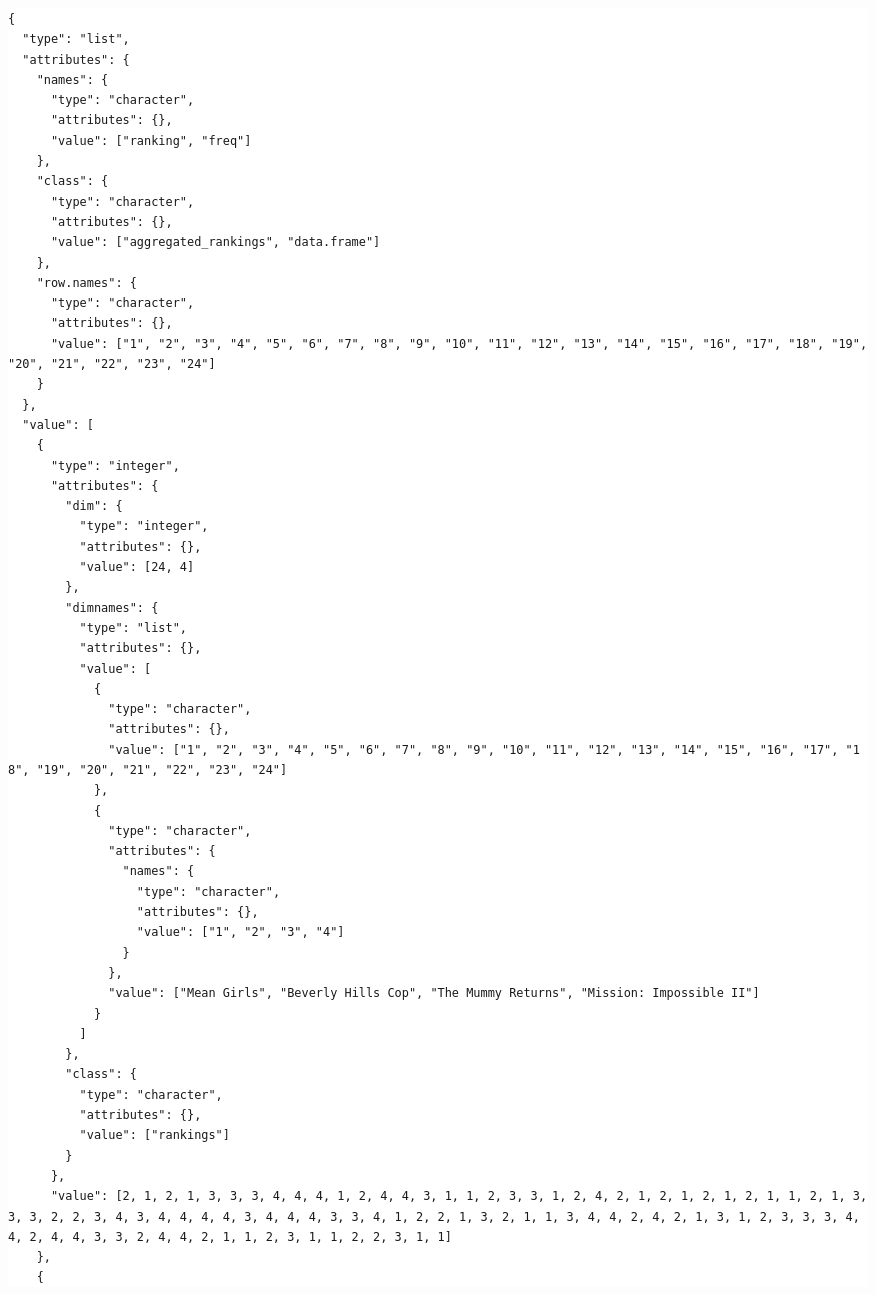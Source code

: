 
    {
      "type": "list",
      "attributes": {
        "names": {
          "type": "character",
          "attributes": {},
          "value": ["ranking", "freq"]
        },
        "class": {
          "type": "character",
          "attributes": {},
          "value": ["aggregated_rankings", "data.frame"]
        },
        "row.names": {
          "type": "character",
          "attributes": {},
          "value": ["1", "2", "3", "4", "5", "6", "7", "8", "9", "10", "11", "12", "13", "14", "15", "16", "17", "18", "19", "20", "21", "22", "23", "24"]
        }
      },
      "value": [
        {
          "type": "integer",
          "attributes": {
            "dim": {
              "type": "integer",
              "attributes": {},
              "value": [24, 4]
            },
            "dimnames": {
              "type": "list",
              "attributes": {},
              "value": [
                {
                  "type": "character",
                  "attributes": {},
                  "value": ["1", "2", "3", "4", "5", "6", "7", "8", "9", "10", "11", "12", "13", "14", "15", "16", "17", "18", "19", "20", "21", "22", "23", "24"]
                },
                {
                  "type": "character",
                  "attributes": {
                    "names": {
                      "type": "character",
                      "attributes": {},
                      "value": ["1", "2", "3", "4"]
                    }
                  },
                  "value": ["Mean Girls", "Beverly Hills Cop", "The Mummy Returns", "Mission: Impossible II"]
                }
              ]
            },
            "class": {
              "type": "character",
              "attributes": {},
              "value": ["rankings"]
            }
          },
          "value": [2, 1, 2, 1, 3, 3, 3, 4, 4, 4, 1, 2, 4, 4, 3, 1, 1, 2, 3, 3, 1, 2, 4, 2, 1, 2, 1, 2, 1, 2, 1, 1, 2, 1, 3, 3, 3, 2, 2, 3, 4, 3, 4, 4, 4, 4, 3, 4, 4, 4, 3, 3, 4, 1, 2, 2, 1, 3, 2, 1, 1, 3, 4, 4, 2, 4, 2, 1, 3, 1, 2, 3, 3, 3, 4, 4, 2, 4, 4, 3, 3, 2, 4, 4, 2, 1, 1, 2, 3, 1, 1, 2, 2, 3, 1, 1]
        },
        {